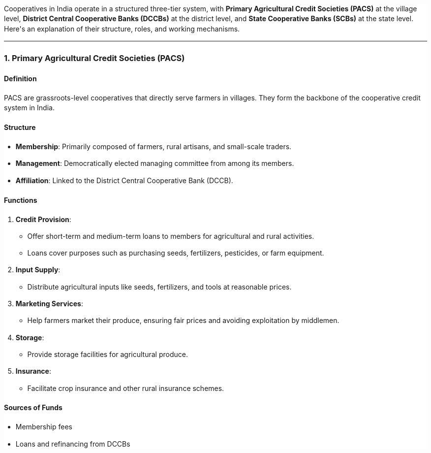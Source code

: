 

Cooperatives in India operate in a structured three-tier system, with **Primary Agricultural Credit Societies (PACS)** at the village level, **District Central Cooperative Banks (DCCBs)** at the district level, and **State Cooperative Banks (SCBs)** at the state level. Here's an explanation of their structure, roles, and working mechanisms.



---



### **1. Primary Agricultural Credit Societies (PACS)**  



#### **Definition**  

PACS are grassroots-level cooperatives that directly serve farmers in villages. They form the backbone of the cooperative credit system in India.  



#### **Structure**  

- **Membership**: Primarily composed of farmers, rural artisans, and small-scale traders.  

- **Management**: Democratically elected managing committee from among its members.  

- **Affiliation**: Linked to the District Central Cooperative Bank (DCCB).  



#### **Functions**  

1. **Credit Provision**:  

   - Offer short-term and medium-term loans to members for agricultural and rural activities.  

   - Loans cover purposes such as purchasing seeds, fertilizers, pesticides, or farm equipment.  

2. **Input Supply**:  

   - Distribute agricultural inputs like seeds, fertilizers, and tools at reasonable prices.  

3. **Marketing Services**:  

   - Help farmers market their produce, ensuring fair prices and avoiding exploitation by middlemen.  

4. **Storage**:  

   - Provide storage facilities for agricultural produce.  

5. **Insurance**:  

   - Facilitate crop insurance and other rural insurance schemes.  



#### **Sources of Funds**  

- Membership fees  

- Loans and refinancing from DCCBs  

